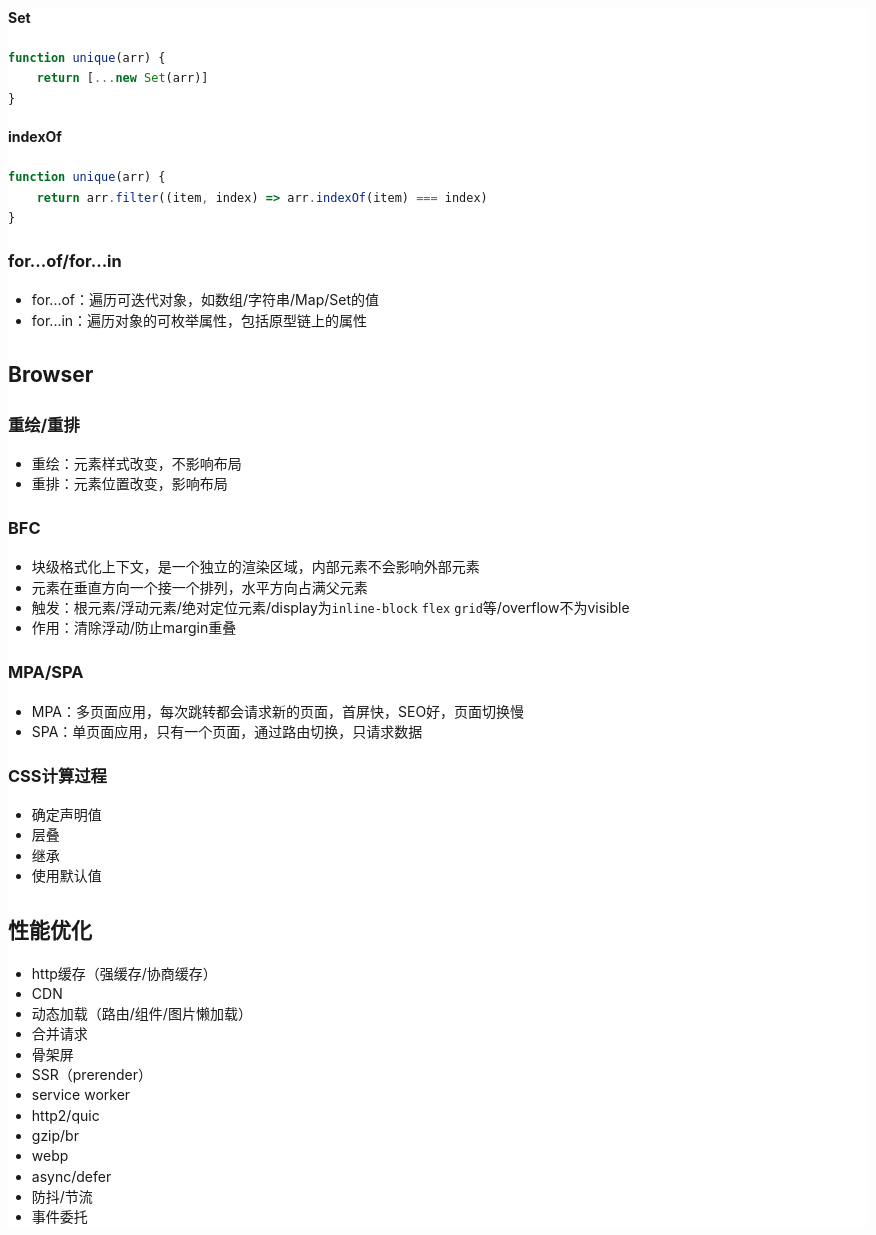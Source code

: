 #### Set

```js
function unique(arr) {
    return [...new Set(arr)]
}
```

#### indexOf

```js
function unique(arr) {
    return arr.filter((item, index) => arr.indexOf(item) === index)
}
```

### for...of/for...in

- for...of：遍历可迭代对象，如数组/字符串/Map/Set的值
- for...in：遍历对象的可枚举属性，包括原型链上的属性

## Browser

### 重绘/重排

- 重绘：元素样式改变，不影响布局
- 重排：元素位置改变，影响布局

### BFC

- 块级格式化上下文，是一个独立的渲染区域，内部元素不会影响外部元素
- 元素在垂直方向一个接一个排列，水平方向占满父元素
- 触发：根元素/浮动元素/绝对定位元素/display为`inline-block` `flex` `grid`等/overflow不为visible
- 作用：清除浮动/防止margin重叠

### MPA/SPA

- MPA：多页面应用，每次跳转都会请求新的页面，首屏快，SEO好，页面切换慢
- SPA：单页面应用，只有一个页面，通过路由切换，只请求数据

### CSS计算过程

- 确定声明值
- 层叠
- 继承
- 使用默认值

## 性能优化

- http缓存（强缓存/协商缓存）
- CDN
- 动态加载（路由/组件/图片懒加载）
- 合并请求
- 骨架屏
- SSR（prerender）
- service worker
- http2/quic
- gzip/br
- webp
- async/defer
- 防抖/节流
- 事件委托
